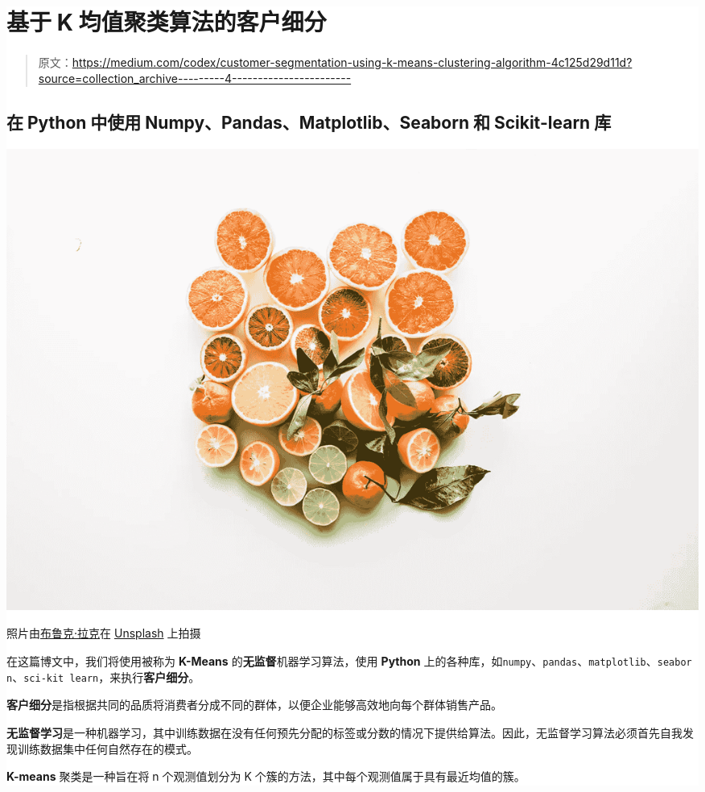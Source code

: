 # 基于 K 均值聚类算法的客户细分

> 原文：<https://medium.com/codex/customer-segmentation-using-k-means-clustering-algorithm-4c125d29d11d?source=collection_archive---------4----------------------->

## 在 Python 中使用 Numpy、Pandas、Matplotlib、Seaborn 和 Scikit-learn 库

![](img/fb12d9dc0f85ad290a075a08963307d8.png)

照片由[布鲁克·拉克](https://unsplash.com/@brookelark?utm_source=unsplash&utm_medium=referral&utm_content=creditCopyText)在 [Unsplash](https://unsplash.com/@brookelark?utm_source=unsplash&utm_medium=referral&utm_content=creditCopyText) 上拍摄

在这篇博文中，我们将使用被称为 **K-Means** 的**无监督**机器学习算法，使用 **Python** 上的各种库，如`numpy`、`pandas`、`matplotlib`、`seaborn`、`sci-kit learn`，来执行**客户细分**。

**客户细分**是指根据共同的品质将消费者分成不同的群体，以便企业能够高效地向每个群体销售产品。

**无监督学习**是一种机器学习，其中训练数据在没有任何预先分配的标签或分数的情况下提供给算法。因此，无监督学习算法必须首先自我发现训练数据集中任何自然存在的模式。

**K-means** 聚类是一种旨在将 n 个观测值划分为 K 个簇的方法，其中每个观测值属于具有最近均值的簇。
